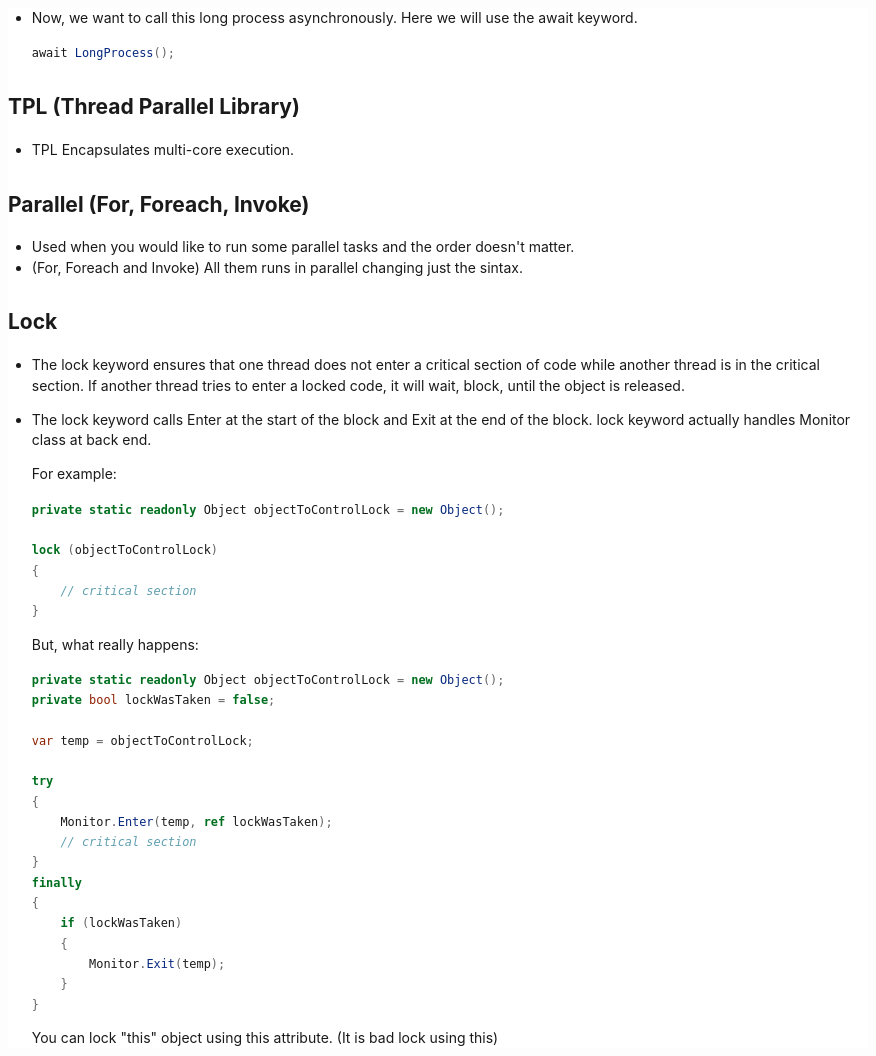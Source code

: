  - Now, we want to call this long process asynchronously. Here we will use the await keyword.

	```cs
	await LongProcess();
	```
## TPL (Thread Parallel Library)
 - TPL Encapsulates multi-core execution.

## Parallel (For, Foreach, Invoke)
 - Used when you would like to run some parallel tasks and the order doesn't matter.
 - (For, Foreach and Invoke) All them runs in parallel changing just the sintax.

## Lock
 - The lock keyword ensures that one thread does not enter a critical section of code while another thread is in the critical section. If another thread tries to enter a locked code, it will wait, block, until the object is released.

 - The lock keyword calls Enter at the start of the block and Exit at the end of the block. lock keyword actually handles Monitor class at back end.

 	For example:

	```cs
	private static readonly Object objectToControlLock = new Object();

	lock (objectToControlLock)
	{
		// critical section
	}
	```	
	But, what really happens:
	
	```cs
	private static readonly Object objectToControlLock = new Object();
	private bool lockWasTaken = false;
	
	var temp = objectToControlLock;

	try
	{
		Monitor.Enter(temp, ref lockWasTaken);
		// critical section
	}
	finally
	{
		if (lockWasTaken)
		{
			Monitor.Exit(temp); 
		}
	}
	```

	You can lock "this" object using this attribute. (It is bad lock using this)
